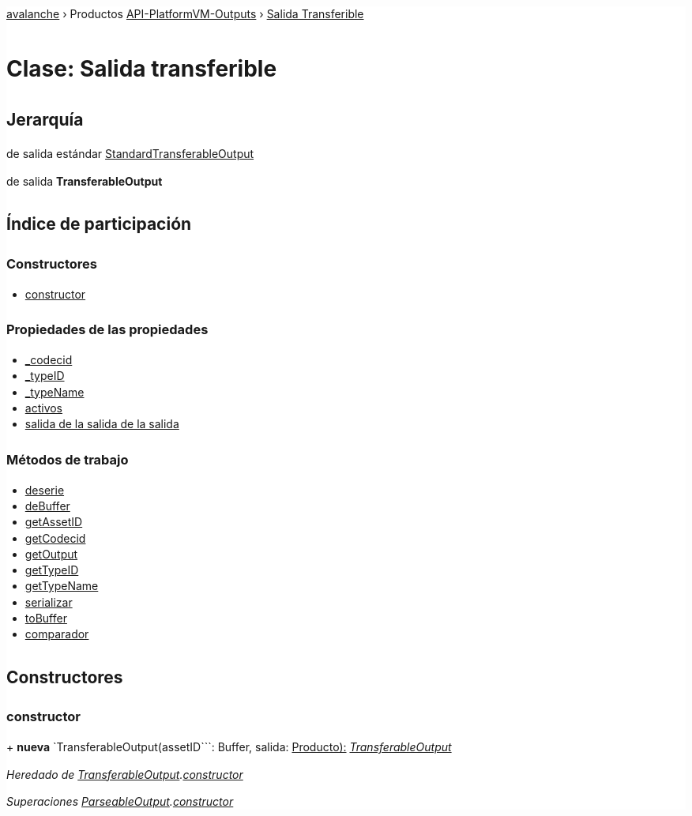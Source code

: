 [avalanche](../README.md) › Productos [API-PlatformVM-Outputs](../modules/api_platformvm_outputs.md) › [Salida Transferible](api_platformvm_outputs.transferableoutput.md)

# Clase: Salida transferible

## Jerarquía

de salida estándar [StandardTransferableOutput](common_output.standardtransferableoutput.md)

de salida **TransferableOutput**

## Índice de participación

### Constructores

* [constructor](api_platformvm_outputs.transferableoutput.md#constructor)

### Propiedades de las propiedades

* [_codecid](api_platformvm_outputs.transferableoutput.md#protected-_codecid)
* [_typeID](api_platformvm_outputs.transferableoutput.md#protected-_typeid)
* [_typeName](api_platformvm_outputs.transferableoutput.md#protected-_typename)
* [activos](api_platformvm_outputs.transferableoutput.md#protected-assetid)
* [salida de la salida de la salida](api_platformvm_outputs.transferableoutput.md#protected-output)

### Métodos de trabajo

* [deserie](api_platformvm_outputs.transferableoutput.md#deserialize)
* [deBuffer](api_platformvm_outputs.transferableoutput.md#frombuffer)
* [getAssetID](api_platformvm_outputs.transferableoutput.md#getassetid)
* [getCodecid](api_platformvm_outputs.transferableoutput.md#getcodecid)
* [getOutput](api_platformvm_outputs.transferableoutput.md#getoutput)
* [getTypeID](api_platformvm_outputs.transferableoutput.md#gettypeid)
* [getTypeName](api_platformvm_outputs.transferableoutput.md#gettypename)
* [serializar](api_platformvm_outputs.transferableoutput.md#serialize)
* [toBuffer](api_platformvm_outputs.transferableoutput.md#tobuffer)
* [comparador](api_platformvm_outputs.transferableoutput.md#static-comparator)

## Constructores

### constructor

\+ **nueva** `TransferableOutput(assetID```: Buffer, salida: [Producto):](common_output.output.md) *[TransferableOutput](api_platformvm_outputs.transferableoutput.md)*

*Heredado de [TransferableOutput](api_platformvm_outputs.transferableoutput.md).[constructor](api_platformvm_outputs.transferableoutput.md#constructor)*

*Superaciones [ParseableOutput](api_platformvm_outputs.parseableoutput.md).[constructor](api_platformvm_outputs.parseableoutput.md#constructor)*
